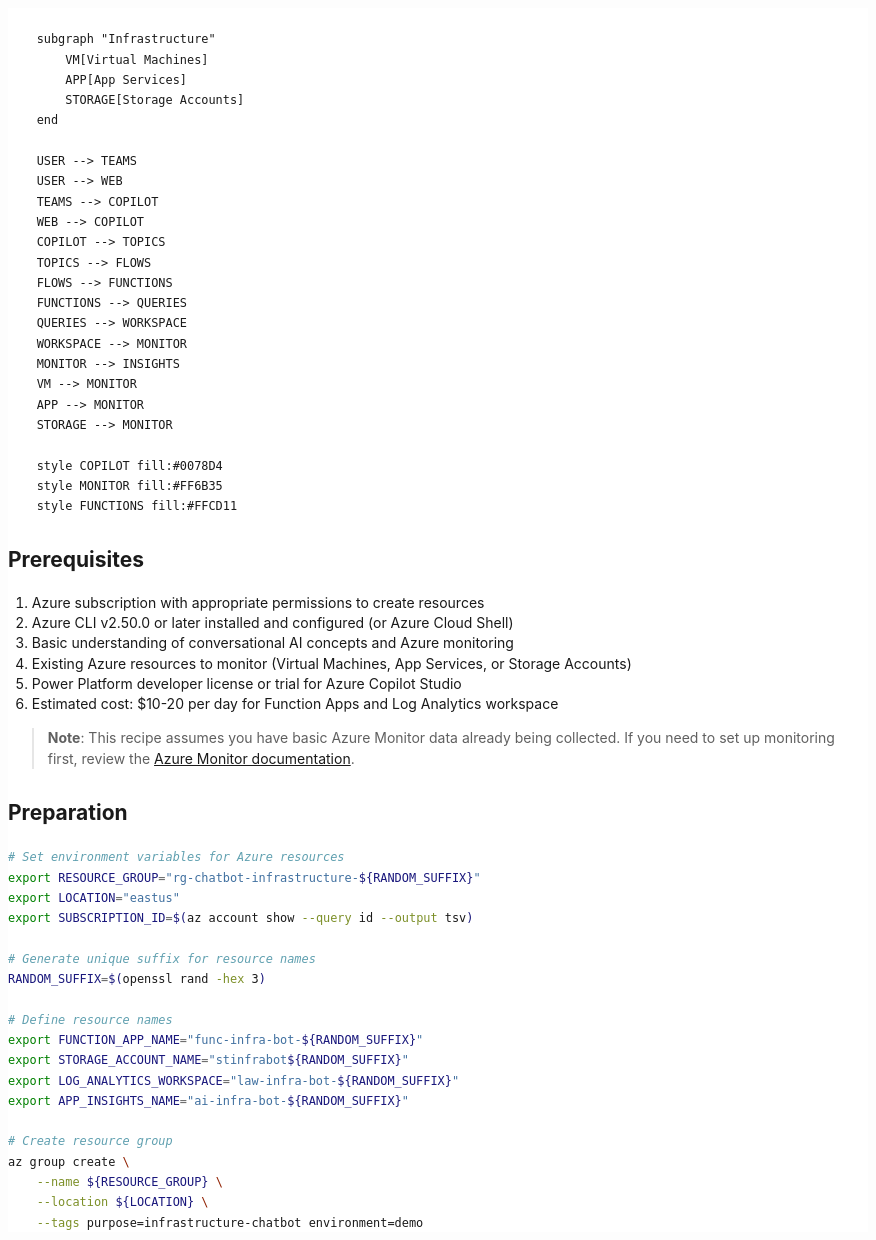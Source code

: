 ```mermaid
    
    subgraph "Infrastructure"
        VM[Virtual Machines]
        APP[App Services]
        STORAGE[Storage Accounts]
    end
    
    USER --> TEAMS
    USER --> WEB
    TEAMS --> COPILOT
    WEB --> COPILOT
    COPILOT --> TOPICS
    TOPICS --> FLOWS
    FLOWS --> FUNCTIONS
    FUNCTIONS --> QUERIES
    QUERIES --> WORKSPACE
    WORKSPACE --> MONITOR
    MONITOR --> INSIGHTS
    VM --> MONITOR
    APP --> MONITOR
    STORAGE --> MONITOR
    
    style COPILOT fill:#0078D4
    style MONITOR fill:#FF6B35
    style FUNCTIONS fill:#FFCD11
```

## Prerequisites

1. Azure subscription with appropriate permissions to create resources
2. Azure CLI v2.50.0 or later installed and configured (or Azure Cloud Shell)
3. Basic understanding of conversational AI concepts and Azure monitoring
4. Existing Azure resources to monitor (Virtual Machines, App Services, or Storage Accounts)
5. Power Platform developer license or trial for Azure Copilot Studio
6. Estimated cost: $10-20 per day for Function Apps and Log Analytics workspace

> **Note**: This recipe assumes you have basic Azure Monitor data already being collected. If you need to set up monitoring first, review the [Azure Monitor documentation](https://docs.microsoft.com/en-us/azure/azure-monitor/).

## Preparation

```bash
# Set environment variables for Azure resources
export RESOURCE_GROUP="rg-chatbot-infrastructure-${RANDOM_SUFFIX}"
export LOCATION="eastus"
export SUBSCRIPTION_ID=$(az account show --query id --output tsv)

# Generate unique suffix for resource names
RANDOM_SUFFIX=$(openssl rand -hex 3)

# Define resource names
export FUNCTION_APP_NAME="func-infra-bot-${RANDOM_SUFFIX}"
export STORAGE_ACCOUNT_NAME="stinfrabot${RANDOM_SUFFIX}"
export LOG_ANALYTICS_WORKSPACE="law-infra-bot-${RANDOM_SUFFIX}"
export APP_INSIGHTS_NAME="ai-infra-bot-${RANDOM_SUFFIX}"

# Create resource group
az group create \
    --name ${RESOURCE_GROUP} \
    --location ${LOCATION} \
    --tags purpose=infrastructure-chatbot environment=demo

```